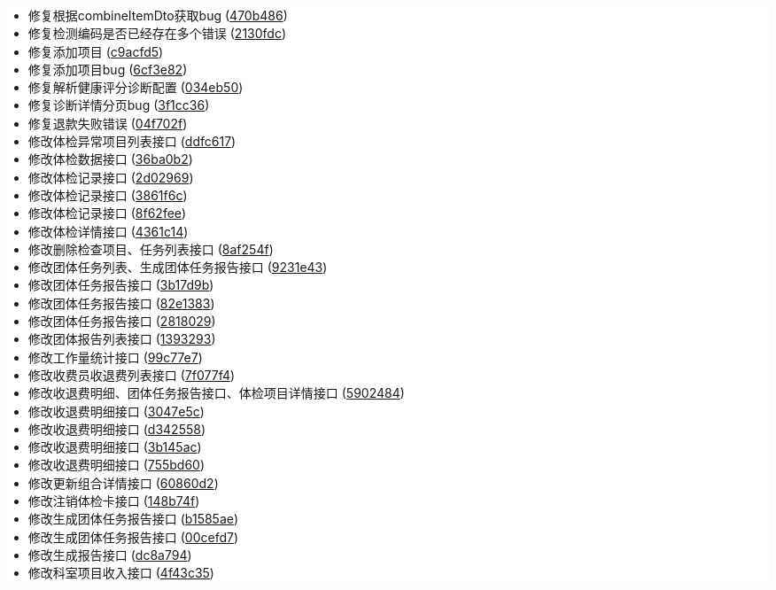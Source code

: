 * 修复根据combineItemDto获取bug ([470b486](https://git.ywtjxt.com/YW-Developer-Api/TN-Checkup-Business-Api/commit/470b48619cdef57e6c57100c4a1a7ada0c95781b))
* 修复检测编码是否已经存在多个错误 ([2130fdc](https://git.ywtjxt.com/YW-Developer-Api/TN-Checkup-Business-Api/commit/2130fdcefc53e790845f525e34b91a2a839b4780))
* 修复添加项目 ([c9acfd5](https://git.ywtjxt.com/YW-Developer-Api/TN-Checkup-Business-Api/commit/c9acfd5ac7ff2bc30c14c5ba8fbc94a3e250fdb9))
* 修复添加项目bug ([6cf3e82](https://git.ywtjxt.com/YW-Developer-Api/TN-Checkup-Business-Api/commit/6cf3e82f04bcf91b0e09b4e91f930f0b5af79fda))
* 修复解析健康评分诊断配置 ([034eb50](https://git.ywtjxt.com/YW-Developer-Api/TN-Checkup-Business-Api/commit/034eb50752068a01ab82c58a0b49936a7a5e66a4))
* 修复诊断详情分页bug ([3f1cc36](https://git.ywtjxt.com/YW-Developer-Api/TN-Checkup-Business-Api/commit/3f1cc366c48bd9bec27838eb336bb0204cf140b1))
* 修复退款失败错误 ([04f702f](https://git.ywtjxt.com/YW-Developer-Api/TN-Checkup-Business-Api/commit/04f702fd053bb90ed95f99b3e54b2d6f4bd33fa0))
* 修改体检异常项目列表接口 ([ddfc617](https://git.ywtjxt.com/YW-Developer-Api/TN-Checkup-Business-Api/commit/ddfc6176ec63a90a01fcf9821da7871566998779))
* 修改体检数据接口 ([36ba0b2](https://git.ywtjxt.com/YW-Developer-Api/TN-Checkup-Business-Api/commit/36ba0b27c768e63f58b543b21b1e19ef243a23bc))
* 修改体检记录接口 ([2d02969](https://git.ywtjxt.com/YW-Developer-Api/TN-Checkup-Business-Api/commit/2d0296947a579367a675a7b0dfb45c6fa8453d63))
* 修改体检记录接口 ([3861f6c](https://git.ywtjxt.com/YW-Developer-Api/TN-Checkup-Business-Api/commit/3861f6c13f1791fc5d9831ef19b2ea412caa4921))
* 修改体检记录接口 ([8f62fee](https://git.ywtjxt.com/YW-Developer-Api/TN-Checkup-Business-Api/commit/8f62fee5abb7864c68488e59c4446c0f2af6abc8))
* 修改体检详情接口 ([4361c14](https://git.ywtjxt.com/YW-Developer-Api/TN-Checkup-Business-Api/commit/4361c14d049b7d2c3b5db052417e695a71d6a784))
* 修改删除检查项目、任务列表接口 ([8af254f](https://git.ywtjxt.com/YW-Developer-Api/TN-Checkup-Business-Api/commit/8af254f5782e51298214f716d2431e781eec7312))
* 修改团体任务列表、生成团体任务报告接口 ([9231e43](https://git.ywtjxt.com/YW-Developer-Api/TN-Checkup-Business-Api/commit/9231e438ccc4dca4450e5859dbf7ab83653f9478))
* 修改团体任务报告接口 ([3b17d9b](https://git.ywtjxt.com/YW-Developer-Api/TN-Checkup-Business-Api/commit/3b17d9b44fa9ce472f00eb04c5612e917465ed9b))
* 修改团体任务报告接口 ([82e1383](https://git.ywtjxt.com/YW-Developer-Api/TN-Checkup-Business-Api/commit/82e1383d81c8799335d51db5a98922fe6d0843d1))
* 修改团体任务报告接口 ([2818029](https://git.ywtjxt.com/YW-Developer-Api/TN-Checkup-Business-Api/commit/28180292080eec879190077295628fecfd6587a9))
* 修改团体报告列表接口 ([1393293](https://git.ywtjxt.com/YW-Developer-Api/TN-Checkup-Business-Api/commit/1393293ee64d293eff6fa5cac9b1ad4985170ab8))
* 修改工作量统计接口 ([99c77e7](https://git.ywtjxt.com/YW-Developer-Api/TN-Checkup-Business-Api/commit/99c77e7076a6a727f0d0f4a74dbbebdb128f1023))
* 修改收费员收退费列表接口 ([7f077f4](https://git.ywtjxt.com/YW-Developer-Api/TN-Checkup-Business-Api/commit/7f077f472134f825276e92cbd98c57a7516eb55e))
* 修改收退费明细、团体任务报告接口、体检项目详情接口 ([5902484](https://git.ywtjxt.com/YW-Developer-Api/TN-Checkup-Business-Api/commit/59024844f369a3b8b849e0b72c3e3902aac91e09))
* 修改收退费明细接口 ([3047e5c](https://git.ywtjxt.com/YW-Developer-Api/TN-Checkup-Business-Api/commit/3047e5c410188e1f115617c68e35d2815873f670))
* 修改收退费明细接口 ([d342558](https://git.ywtjxt.com/YW-Developer-Api/TN-Checkup-Business-Api/commit/d3425585078a937d0b4311e0c3b6ea4a28360198))
* 修改收退费明细接口 ([3b145ac](https://git.ywtjxt.com/YW-Developer-Api/TN-Checkup-Business-Api/commit/3b145acd3a59c53ea31e3317d462f255540d82c6))
* 修改收退费明细接口 ([755bd60](https://git.ywtjxt.com/YW-Developer-Api/TN-Checkup-Business-Api/commit/755bd603a6d416723338eb0963ed768d2c732a9e))
* 修改更新组合详情接口 ([60860d2](https://git.ywtjxt.com/YW-Developer-Api/TN-Checkup-Business-Api/commit/60860d26da7966ba0ccb3f55ba58c64e4c86770e))
* 修改注销体检卡接口 ([148b74f](https://git.ywtjxt.com/YW-Developer-Api/TN-Checkup-Business-Api/commit/148b74f732e8370ad861289d428816408b681de9))
* 修改生成团体任务报告接口 ([b1585ae](https://git.ywtjxt.com/YW-Developer-Api/TN-Checkup-Business-Api/commit/b1585ae67ba216d2a2a58f46a178a61fcd35c92d))
* 修改生成团体任务报告接口 ([00cefd7](https://git.ywtjxt.com/YW-Developer-Api/TN-Checkup-Business-Api/commit/00cefd7d30262af745d7587ab41491cefdb3df4d))
* 修改生成报告接口 ([dc8a794](https://git.ywtjxt.com/YW-Developer-Api/TN-Checkup-Business-Api/commit/dc8a794216a5e4f0bb04a6376e9665298c75e682))
* 修改科室项目收入接口 ([4f43c35](https://git.ywtjxt.com/YW-Developer-Api/TN-Checkup-Business-Api/commit/4f43c35b113b2b5e6df69c6e37ff38acc3d6b0b8))